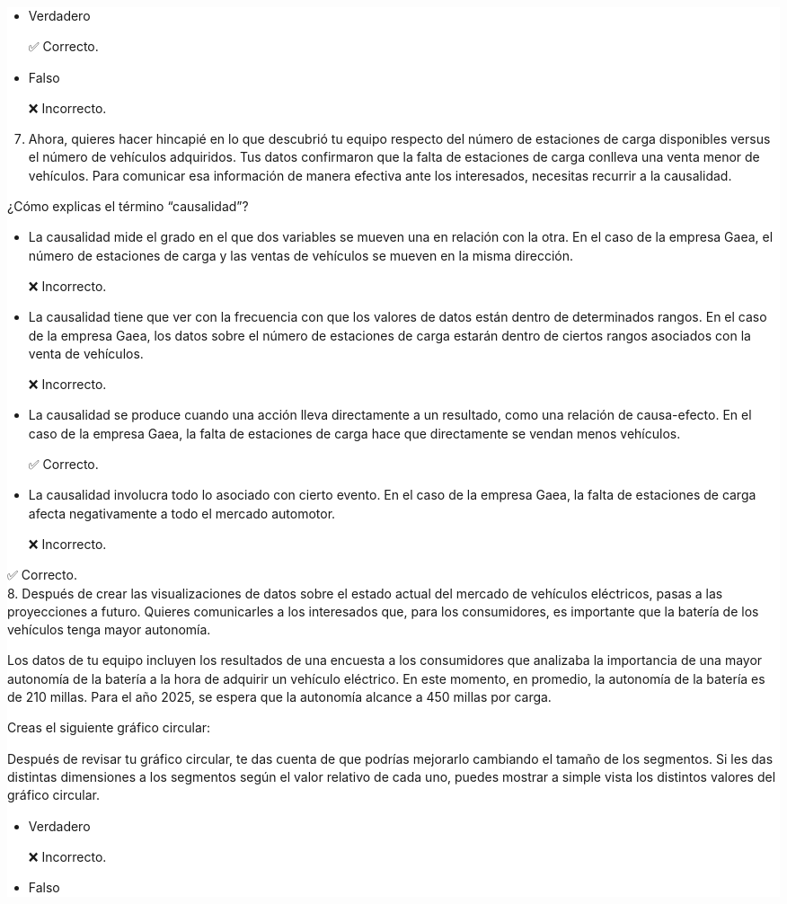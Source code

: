    - Verdadero
    
      ✅ Correcto.

   - Falso
    
      ❌ Incorrecto.

   
7. Ahora, quieres hacer hincapié en lo que descubrió tu equipo respecto del número de estaciones de carga disponibles versus el número de vehículos adquiridos. Tus datos confirmaron que la falta de estaciones de carga conlleva una venta menor de vehículos. Para comunicar esa información de manera efectiva ante los interesados, necesitas recurrir a la causalidad.

¿Cómo explicas el término “causalidad”?

   - La causalidad mide el grado en el que dos variables se mueven una en relación con la otra. En el caso de la empresa Gaea, el número de estaciones de carga y las ventas de vehículos se mueven en la misma dirección.
    
      ❌ Incorrecto.

   - La causalidad tiene que ver con la frecuencia con que los valores de datos están dentro de determinados rangos. En el caso de la empresa Gaea, los datos sobre el número de estaciones de carga estarán dentro de ciertos rangos asociados con la venta de vehículos.
    
      ❌ Incorrecto.

   - La causalidad se produce cuando una acción lleva directamente a un resultado, como una relación de causa-efecto. En el caso de la empresa Gaea, la falta de estaciones de carga hace que directamente se vendan menos vehículos.
    
      ✅ Correcto.  

   - La causalidad involucra todo lo asociado con cierto evento. En el caso de la empresa Gaea, la falta de estaciones de carga afecta negativamente a todo el mercado automotor.
    
      ❌ Incorrecto.


✅ Correcto.     
8. Después de crear las visualizaciones de datos sobre el estado actual del mercado de vehículos eléctricos, pasas a las proyecciones a futuro. Quieres comunicarles a los interesados que, para los consumidores, es importante que la batería de los vehículos tenga mayor autonomía.

Los datos de tu equipo incluyen los resultados de una encuesta a los consumidores que analizaba la importancia de una mayor autonomía de la batería a la hora de adquirir un vehículo eléctrico. En este momento, en promedio, la autonomía de la batería es de 210 millas. Para el año 2025, se espera que la autonomía alcance a 450 millas por carga.

Creas el siguiente gráfico circular: 

Después de revisar tu gráfico circular, te das cuenta de que podrías mejorarlo cambiando el tamaño de los segmentos. Si les das distintas dimensiones a los segmentos según el valor relativo de cada uno, puedes mostrar a simple vista los distintos valores del gráfico circular.

   - Verdadero
    
      ❌ Incorrecto.

   - Falso
    